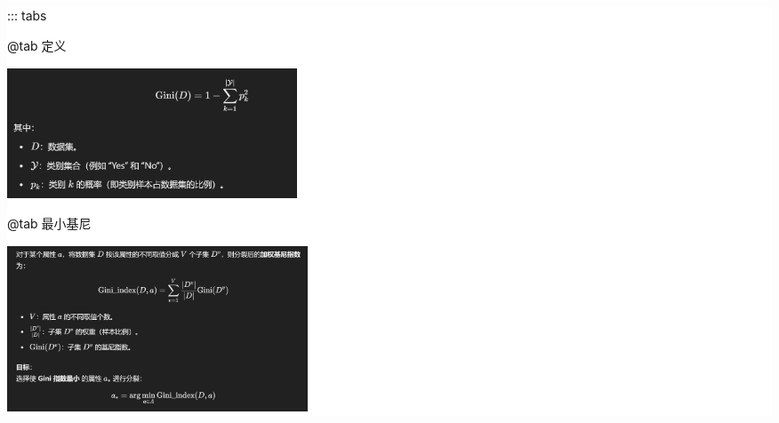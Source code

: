 ::: tabs

@tab 定义

<img src="./ch08.assets/image-20241217204812044.png" alt="image-20241217204812044" style="zoom:33%;" />

@tab 最小基尼

 <img src="./ch08.assets/image-20241217204945750.png" alt="image-20241217204945750" style="zoom:33%;" />
